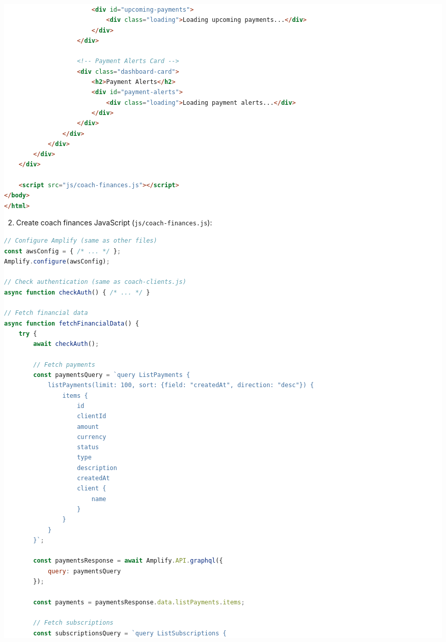 ```html
                        <div id="upcoming-payments">
                            <div class="loading">Loading upcoming payments...</div>
                        </div>
                    </div>
                    
                    <!-- Payment Alerts Card -->
                    <div class="dashboard-card">
                        <h2>Payment Alerts</h2>
                        <div id="payment-alerts">
                            <div class="loading">Loading payment alerts...</div>
                        </div>
                    </div>
                </div>
            </div>
        </div>
    </div>
    
    <script src="js/coach-finances.js"></script>
</body>
</html>
```

2. Create coach finances JavaScript (`js/coach-finances.js`):

```javascript
// Configure Amplify (same as other files)
const awsConfig = { /* ... */ };
Amplify.configure(awsConfig);

// Check authentication (same as coach-clients.js)
async function checkAuth() { /* ... */ }

// Fetch financial data
async function fetchFinancialData() {
    try {
        await checkAuth();
        
        // Fetch payments
        const paymentsQuery = `query ListPayments {
            listPayments(limit: 100, sort: {field: "createdAt", direction: "desc"}) {
                items {
                    id
                    clientId
                    amount
                    currency
                    status
                    type
                    description
                    createdAt
                    client {
                        name
                    }
                }
            }
        }`;
        
        const paymentsResponse = await Amplify.API.graphql({
            query: paymentsQuery
        });
        
        const payments = paymentsResponse.data.listPayments.items;
        
        // Fetch subscriptions
        const subscriptionsQuery = `query ListSubscriptions {
```